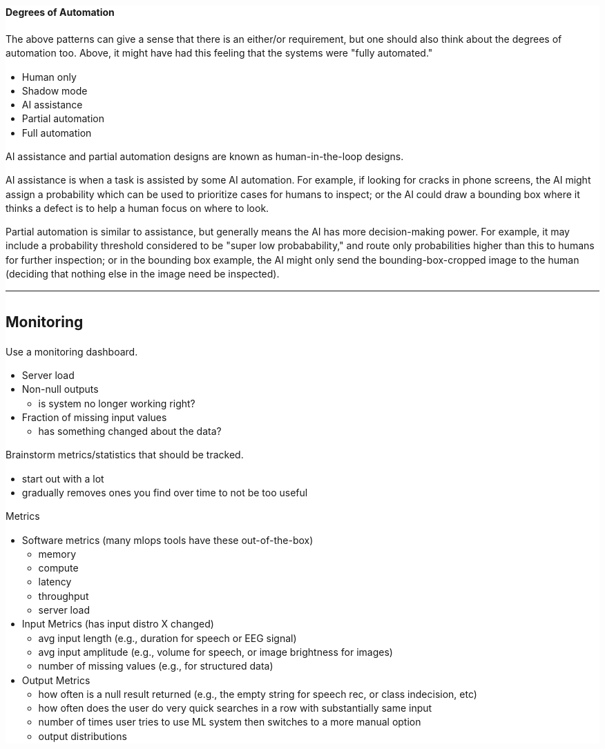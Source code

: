 
#### Degrees of Automation
The above patterns can give a sense that there is an either/or requirement, but
one should also think about the degrees of automation too.  Above, it might have
had this feeling that the systems were "fully automated."  

* Human only
* Shadow mode
* AI assistance
* Partial automation
* Full automation

AI assistance and partial automation designs are known as human-in-the-loop designs.

AI assistance is when a task is assisted by some AI automation.  For example, if looking for
cracks in phone screens, the AI might assign a probability which can be used to prioritize
cases for humans to inspect; or the AI could draw a bounding box where it thinks a defect is
to help a human focus on where to look.

Partial automation is similar to assistance, but generally means the AI has more decision-making
power.  For example, it may include a probability threshold considered to be "super low probabability,"
and route only probabilities higher than this to humans for further inspection; or in the bounding box
example, the AI might only send the bounding-box-cropped image to the human (deciding that nothing else
in the image need be inspected).






------------------------------------

## Monitoring

Use a monitoring dashboard.
* Server load
* Non-null outputs
  - is system no longer working right?
* Fraction of missing input values
  - has something changed about the data?

Brainstorm metrics/statistics that should be tracked.
* start out with a lot
* gradually removes ones you find over time to not be too useful

Metrics
* Software metrics (many mlops tools have these out-of-the-box)
  - memory
  - compute
  - latency
  - throughput
  - server load
* Input Metrics (has input distro X changed)
  - avg input length (e.g., duration for speech or EEG signal)
  - avg input amplitude (e.g., volume for speech, or image brightness for images)
  - number of missing values (e.g., for structured data)
* Output Metrics
  - how often is a null result returned (e.g., the empty string for speech rec, or class indecision, etc)
  - how often does the user do very quick searches in a row with substantially same input 
  - number of times user tries to use ML system then switches to a more manual option
  - output distributions
